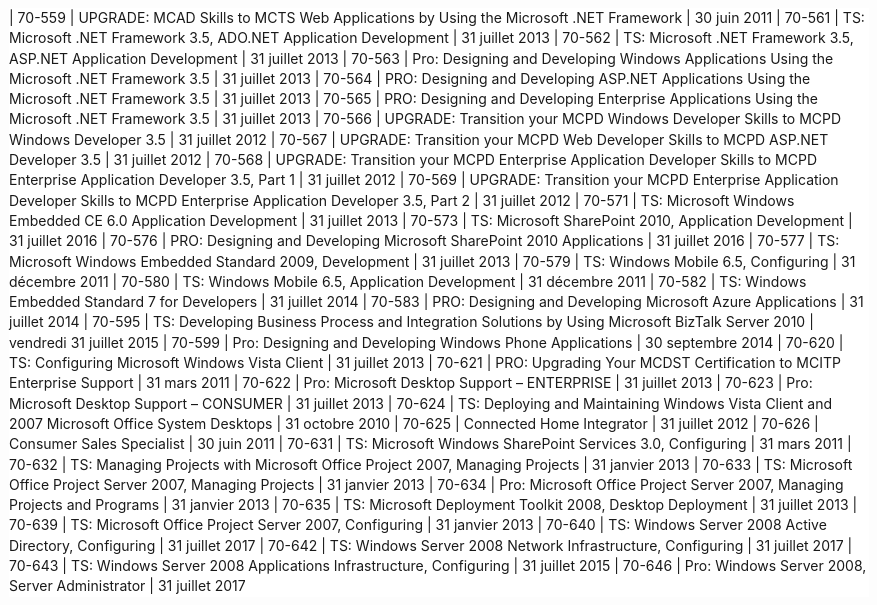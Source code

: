 | 70-559 | UPGRADE: MCAD Skills to MCTS Web Applications by Using the Microsoft .NET Framework | 30 juin 2011
| 70-561 | TS: Microsoft .NET Framework 3.5, ADO.NET Application Development | 31 juillet 2013
| 70-562 | TS: Microsoft .NET Framework 3.5, ASP.NET Application Development | 31 juillet 2013
| 70-563 | Pro: Designing and Developing Windows Applications Using the Microsoft .NET Framework 3.5 | 31 juillet 2013
| 70-564 | PRO: Designing and Developing ASP.NET Applications Using the Microsoft .NET Framework 3.5 | 31 juillet 2013
| 70-565 | PRO: Designing and Developing Enterprise Applications Using the Microsoft .NET Framework 3.5 | 31 juillet 2013
| 70-566 | UPGRADE: Transition your MCPD Windows Developer Skills to MCPD Windows Developer 3.5 | 31 juillet 2012
| 70-567 | UPGRADE: Transition your MCPD Web Developer Skills to MCPD ASP.NET Developer 3.5 | 31 juillet 2012
| 70-568 | UPGRADE: Transition your MCPD Enterprise Application Developer Skills to MCPD Enterprise Application Developer 3.5, Part 1 | 31 juillet 2012
| 70-569 | UPGRADE: Transition your MCPD Enterprise Application Developer Skills to MCPD Enterprise Application Developer 3.5, Part 2 | 31 juillet 2012
| 70-571 | TS: Microsoft Windows Embedded CE 6.0 Application Development | 31 juillet 2013
| 70-573 | TS: Microsoft SharePoint 2010, Application Development | 31 juillet 2016
| 70-576 | PRO: Designing and Developing Microsoft SharePoint 2010 Applications | 31 juillet 2016
| 70-577 | TS: Microsoft Windows Embedded Standard 2009, Development | 31 juillet 2013
| 70-579 | TS: Windows Mobile 6.5, Configuring | 31 décembre 2011
| 70-580 | TS: Windows Mobile 6.5, Application Development | 31 décembre 2011
| 70-582 | TS: Windows Embedded Standard 7 for Developers | 31 juillet 2014
| 70-583 | PRO: Designing and Developing Microsoft Azure Applications | 31 juillet 2014
| 70-595 | TS: Developing Business Process and Integration Solutions by Using Microsoft BizTalk Server 2010 | vendredi 31 juillet 2015
| 70-599 | Pro: Designing and Developing Windows Phone Applications | 30 septembre 2014
| 70-620 | TS: Configuring Microsoft Windows Vista Client | 31 juillet 2013
| 70-621 | PRO: Upgrading Your MCDST Certification to MCITP Enterprise Support | 31 mars 2011
| 70-622 | Pro: Microsoft Desktop Support – ENTERPRISE | 31 juillet 2013
| 70-623 | Pro: Microsoft Desktop Support – CONSUMER | 31 juillet 2013
| 70-624 | TS: Deploying and Maintaining Windows Vista Client and 2007 Microsoft Office System Desktops | 31 octobre 2010
| 70-625 | Connected Home Integrator | 31 juillet 2012
| 70-626 | Consumer Sales Specialist | 30 juin 2011
| 70-631 | TS: Microsoft Windows SharePoint Services 3.0, Configuring | 31 mars 2011
| 70-632 | TS: Managing Projects with Microsoft Office Project 2007, Managing Projects | 31 janvier 2013
| 70-633 | TS: Microsoft Office Project Server 2007, Managing Projects | 31 janvier 2013
| 70-634 | Pro: Microsoft Office Project Server 2007, Managing Projects and Programs | 31 janvier 2013
| 70-635 | TS: Microsoft Deployment Toolkit 2008, Desktop Deployment | 31 juillet 2013
| 70-639 | TS: Microsoft Office Project Server 2007, Configuring | 31 janvier 2013
| 70-640 | TS: Windows Server 2008 Active Directory, Configuring | 31 juillet 2017
| 70-642 | TS: Windows Server 2008 Network Infrastructure, Configuring | 31 juillet 2017
| 70-643 | TS: Windows Server 2008 Applications Infrastructure, Configuring | 31 juillet 2015
| 70-646 | Pro: Windows Server 2008, Server Administrator | 31 juillet 2017